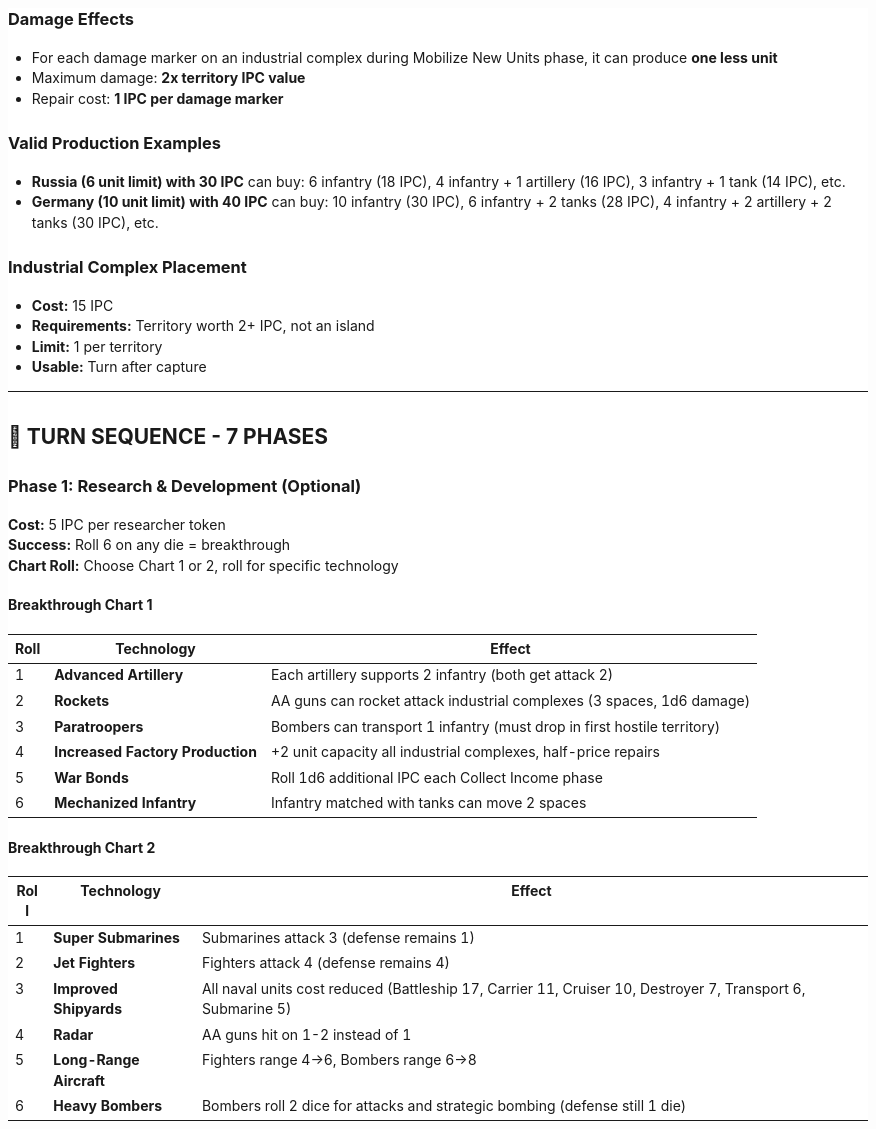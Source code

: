 ### **Damage Effects**
- For each damage marker on an industrial complex during Mobilize New Units phase, it can produce **one less unit**
- Maximum damage: **2x territory IPC value**
- Repair cost: **1 IPC per damage marker**

### **Valid Production Examples**
- **Russia (6 unit limit) with 30 IPC** can buy: 6 infantry (18 IPC), 4 infantry + 1 artillery (16 IPC), 3 infantry + 1 tank (14 IPC), etc.
- **Germany (10 unit limit) with 40 IPC** can buy: 10 infantry (30 IPC), 6 infantry + 2 tanks (28 IPC), 4 infantry + 2 artillery + 2 tanks (30 IPC), etc.

### **Industrial Complex Placement**
- **Cost:** 15 IPC
- **Requirements:** Territory worth 2+ IPC, not an island
- **Limit:** 1 per territory
- **Usable:** Turn after capture

---

## 🎲 **TURN SEQUENCE - 7 PHASES**

### **Phase 1: Research & Development** (Optional)
**Cost:** 5 IPC per researcher token  
**Success:** Roll 6 on any die = breakthrough  
**Chart Roll:** Choose Chart 1 or 2, roll for specific technology

#### **Breakthrough Chart 1**
| Roll | Technology | Effect |
|------|------------|--------|
| 1 | **Advanced Artillery** | Each artillery supports 2 infantry (both get attack 2) |
| 2 | **Rockets** | AA guns can rocket attack industrial complexes (3 spaces, 1d6 damage) |
| 3 | **Paratroopers** | Bombers can transport 1 infantry (must drop in first hostile territory) |
| 4 | **Increased Factory Production** | +2 unit capacity all industrial complexes, half-price repairs |
| 5 | **War Bonds** | Roll 1d6 additional IPC each Collect Income phase |
| 6 | **Mechanized Infantry** | Infantry matched with tanks can move 2 spaces |

#### **Breakthrough Chart 2**
| Roll | Technology | Effect |
|------|------------|--------|
| 1 | **Super Submarines** | Submarines attack 3 (defense remains 1) |
| 2 | **Jet Fighters** | Fighters attack 4 (defense remains 4) |
| 3 | **Improved Shipyards** | All naval units cost reduced (Battleship 17, Carrier 11, Cruiser 10, Destroyer 7, Transport 6, Submarine 5) |
| 4 | **Radar** | AA guns hit on 1-2 instead of 1 |
| 5 | **Long-Range Aircraft** | Fighters range 4→6, Bombers range 6→8 |
| 6 | **Heavy Bombers** | Bombers roll 2 dice for attacks and strategic bombing (defense still 1 die) |
